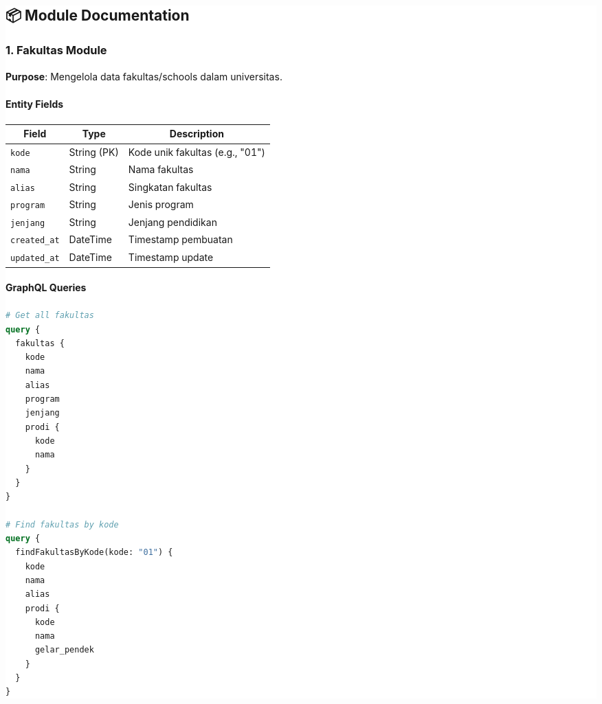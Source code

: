## 📦 Module Documentation

### 1. Fakultas Module

**Purpose**: Mengelola data fakultas/schools dalam universitas.

#### Entity Fields

| Field | Type | Description |
|-------|------|-------------|
| `kode` | String (PK) | Kode unik fakultas (e.g., "01") |
| `nama` | String | Nama fakultas |
| `alias` | String | Singkatan fakultas |
| `program` | String | Jenis program |
| `jenjang` | String | Jenjang pendidikan |
| `created_at` | DateTime | Timestamp pembuatan |
| `updated_at` | DateTime | Timestamp update |

#### GraphQL Queries

```graphql
# Get all fakultas
query {
  fakultas {
    kode
    nama
    alias
    program
    jenjang
    prodi {
      kode
      nama
    }
  }
}

# Find fakultas by kode
query {
  findFakultasByKode(kode: "01") {
    kode
    nama
    alias
    prodi {
      kode
      nama
      gelar_pendek
    }
  }
}
```
